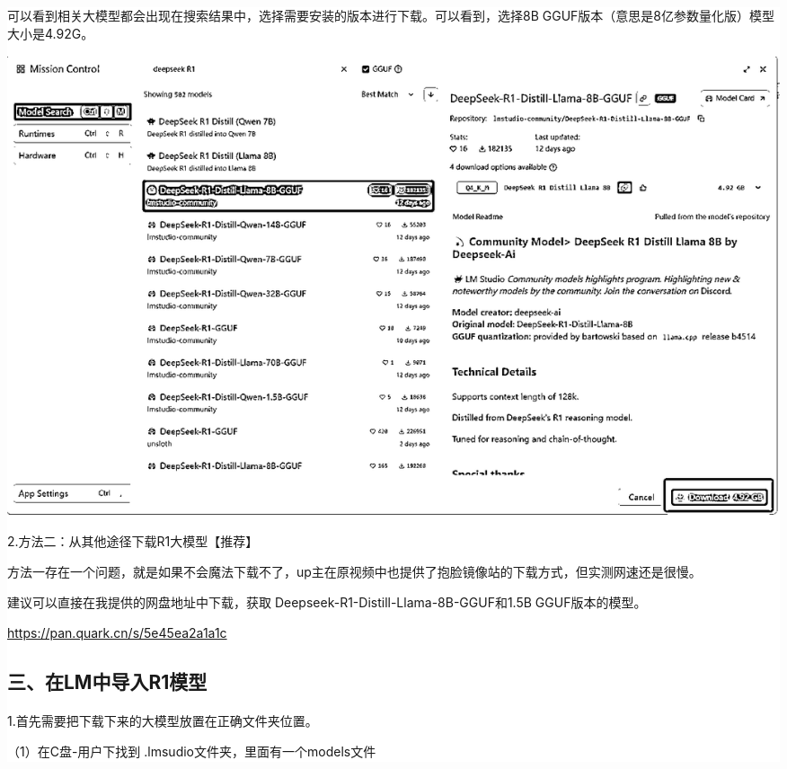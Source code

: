 可以看到相关大模型都会出现在搜索结果中，选择需要安装的版本进行下载。可以看到，选择8B GGUF版本（意思是8亿参数量化版）模型大小是4.92G。

![](img/0764a4725de2946369e9c20d7ff29452.png)

2.方法二：从其他途径下载R1大模型【推荐】

方法一存在一个问题，就是如果不会魔法下载不了，up主在原视频中也提供了抱脸镜像站的下载方式，但实测网速还是很慢。

建议可以直接在我提供的网盘地址中下载，获取 Deepseek-R1-Distill-Llama-8B-GGUF和1.5B GGUF版本的模型。

https://pan.quark.cn/s/5e45ea2a1a1c

## 三、在LM中导入R1模型

1.首先需要把下载下来的大模型放置在正确文件夹位置。

（1）在C盘-用户下找到 .lmsudio文件夹，里面有一个models文件
